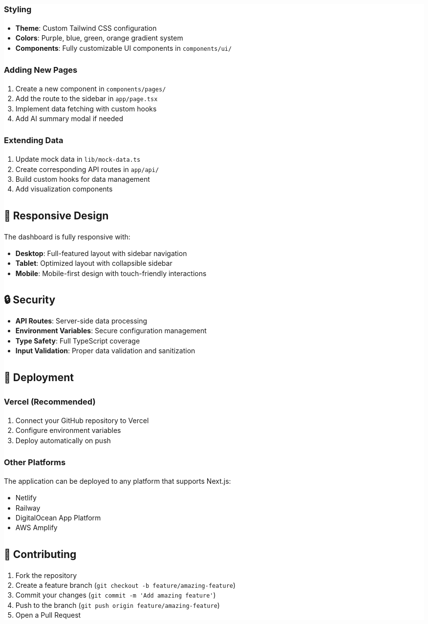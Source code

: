 ### Styling
- **Theme**: Custom Tailwind CSS configuration
- **Colors**: Purple, blue, green, orange gradient system
- **Components**: Fully customizable UI components in `components/ui/`

### Adding New Pages
1. Create a new component in `components/pages/`
2. Add the route to the sidebar in `app/page.tsx`
3. Implement data fetching with custom hooks
4. Add AI summary modal if needed

### Extending Data
1. Update mock data in `lib/mock-data.ts`
2. Create corresponding API routes in `app/api/`
3. Build custom hooks for data management
4. Add visualization components

## 📱 Responsive Design

The dashboard is fully responsive with:
- **Desktop**: Full-featured layout with sidebar navigation
- **Tablet**: Optimized layout with collapsible sidebar
- **Mobile**: Mobile-first design with touch-friendly interactions

## 🔒 Security

- **API Routes**: Server-side data processing
- **Environment Variables**: Secure configuration management
- **Type Safety**: Full TypeScript coverage
- **Input Validation**: Proper data validation and sanitization

## 🚀 Deployment

### Vercel (Recommended)
1. Connect your GitHub repository to Vercel
2. Configure environment variables
3. Deploy automatically on push

### Other Platforms
The application can be deployed to any platform that supports Next.js:
- Netlify
- Railway
- DigitalOcean App Platform
- AWS Amplify

## 🤝 Contributing

1. Fork the repository
2. Create a feature branch (`git checkout -b feature/amazing-feature`)
3. Commit your changes (`git commit -m 'Add amazing feature'`)
4. Push to the branch (`git push origin feature/amazing-feature`)
5. Open a Pull Request
